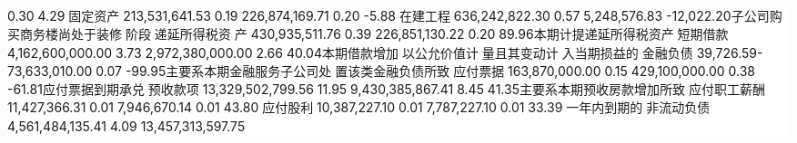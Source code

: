 0.30
4.29
固定资产
213,531,641.53
0.19
226,874,169.71
0.20
-5.88
在建工程
636,242,822.30
0.57
5,248,576.83
-12,022.20子公司购买商务楼尚处于装修
阶段
递延所得税资
产
430,935,511.76
0.39
226,851,130.22
0.20
89.96本期计提递延所得税资产
短期借款
4,162,600,000.00
3.73
2,972,380,000.00
2.66
40.04本期借款增加
以公允价值计
量且其变动计
入当期损益的
金融负债
39,726.59-73,633,010.00
0.07
-99.95主要系本期金融服务子公司处
置该类金融负债所致
应付票据
163,870,000.00
0.15
429,100,000.00
0.38
-61.81应付票据到期承兑
预收款项
13,329,502,799.56
11.95
9,430,385,867.41
8.45
41.35主要系本期预收房款增加所致
应付职工薪酬
11,427,366.31
0.01
7,946,670.14
0.01
43.80
应付股利
10,387,227.10
0.01
7,787,227.10
0.01
33.39
一年内到期的
非流动负债
4,561,484,135.41
4.09
13,457,313,597.75